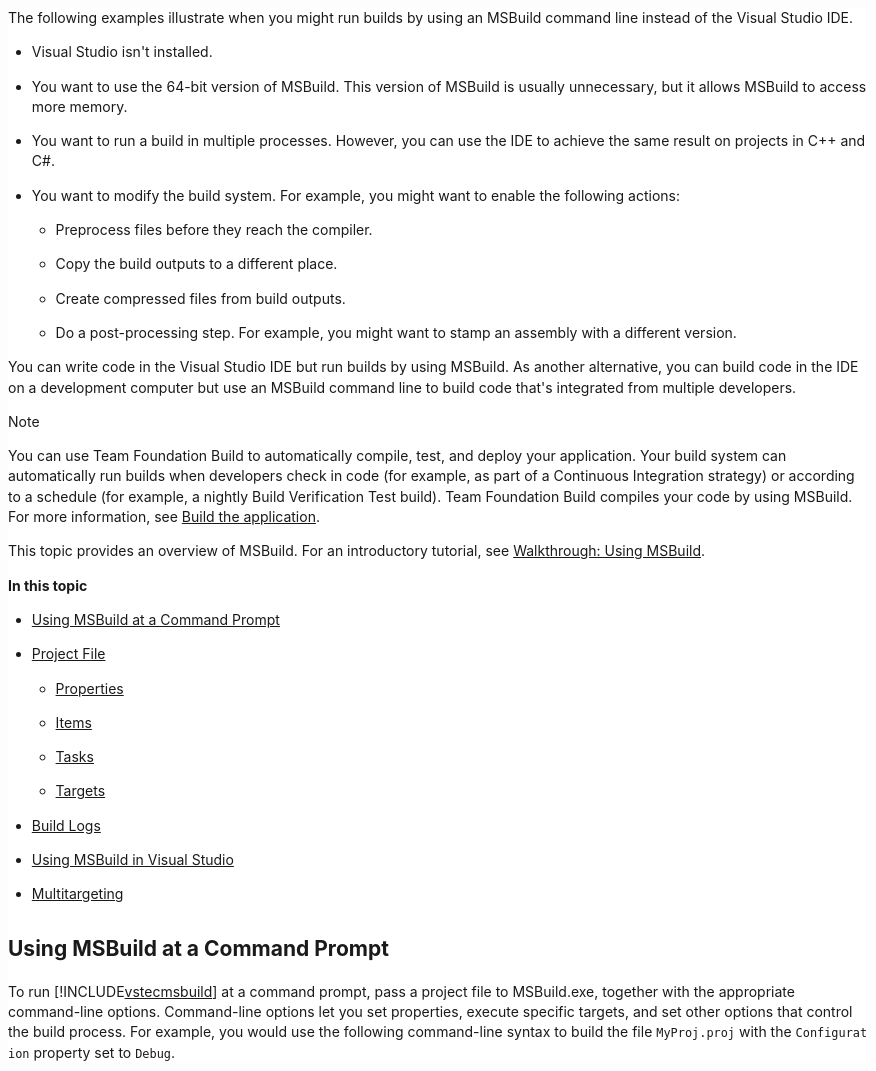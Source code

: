  The following examples illustrate when you might run builds by using an MSBuild command line instead of the Visual Studio IDE.  
  
-   Visual Studio isn't installed.  
  
-   You want to use the 64-bit version of MSBuild. This version of MSBuild is usually unnecessary, but it allows MSBuild to access more memory.  
  
-   You want to run a build in multiple processes. However, you can use the IDE to achieve the same result on projects in C++ and C#.  
  
-   You want to modify the build system. For example, you might want to enable the following actions:  
  
    -   Preprocess files before they reach the compiler.  
  
    -   Copy the build outputs to a different place.  
  
    -   Create compressed files from build outputs.  
  
    -   Do a post-processing step. For example, you might want to stamp an assembly with a different version.  
  
 You can write code in the Visual Studio IDE but run builds by using MSBuild. As another alternative, you can build code in the IDE on a development computer but use an MSBuild command line to build code that's integrated from multiple developers.  
  
> [!NOTE]
>  You can use Team Foundation Build to automatically compile, test, and deploy your application. Your build system can automatically run builds when developers check in code (for example, as part of a Continuous Integration strategy) or according to a schedule (for example, a nightly Build Verification Test build). Team Foundation Build compiles your code by using MSBuild. For more information, see [Build the application](../Topic/Build%20the%20application.md).  
  
 This topic provides an overview of MSBuild. For an introductory tutorial, see [Walkthrough: Using MSBuild](../msbuild/walkthrough--using-msbuild.md).  
  
 **In this topic**  
  
-   [Using MSBuild at a Command Prompt](#BKMK_CommandPrompt)  
  
-   [Project File](#BKMK_ProjectFile)  
  
    -   [Properties](#BKMK_Properties)  
  
    -   [Items](#BKMK_Items)  
  
    -   [Tasks](#BKMK_Tasks)  
  
    -   [Targets](#BKMK_Targets)  
  
-   [Build Logs](#BKMK_BuildLogs)  
  
-   [Using MSBuild in Visual Studio](#BKMK_VisualStudio)  
  
-   [Multitargeting](#BKMK_Multitargeting)  
  
##  <a name="BKMK_CommandPrompt"></a> Using MSBuild at a Command Prompt  
 To run [!INCLUDE[vstecmsbuild](../extensibility/internals/includes/vstecmsbuild_md.md)] at a command prompt, pass a project file to MSBuild.exe, together with the appropriate command-line options. Command-line options let you set properties, execute specific targets, and set other options that control the build process. For example, you would use the following command-line syntax to build the file `MyProj.proj` with the `Configuration` property set to `Debug`.  
  